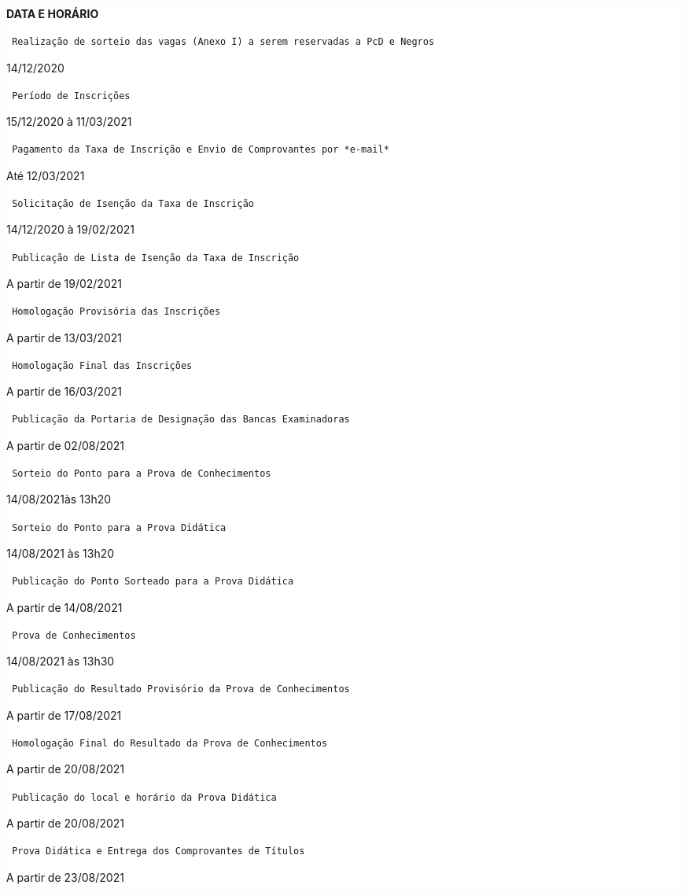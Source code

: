    **DATA E HORÁRIO**

     Realização de sorteio das vagas (Anexo I) a serem reservadas a PcD e Negros

   14/12/2020

     Período de Inscrições

   15/12/2020 à 11/03/2021

     Pagamento da Taxa de Inscrição e Envio de Comprovantes por *e-mail*

   Até 12/03/2021

     Solicitação de Isenção da Taxa de Inscrição

   14/12/2020 à 19/02/2021

     Publicação de Lista de Isenção da Taxa de Inscrição

   A partir de 19/02/2021

     Homologação Provisória das Inscrições

   A partir de 13/03/2021

     Homologação Final das Inscrições

   A partir de 16/03/2021

     Publicação da Portaria de Designação das Bancas Examinadoras

   A partir de 02/08/2021

     Sorteio do Ponto para a Prova de Conhecimentos

   14/08/2021às 13h20

     Sorteio do Ponto para a Prova Didática

   14/08/2021 às 13h20

     Publicação do Ponto Sorteado para a Prova Didática

   A partir de 14/08/2021

     Prova de Conhecimentos

   14/08/2021 às 13h30

     Publicação do Resultado Provisório da Prova de Conhecimentos

   A partir de 17/08/2021

     Homologação Final do Resultado da Prova de Conhecimentos

   A partir de 20/08/2021

     Publicação do local e horário da Prova Didática

   A partir de 20/08/2021

     Prova Didática e Entrega dos Comprovantes de Títulos

   A partir de 23/08/2021
